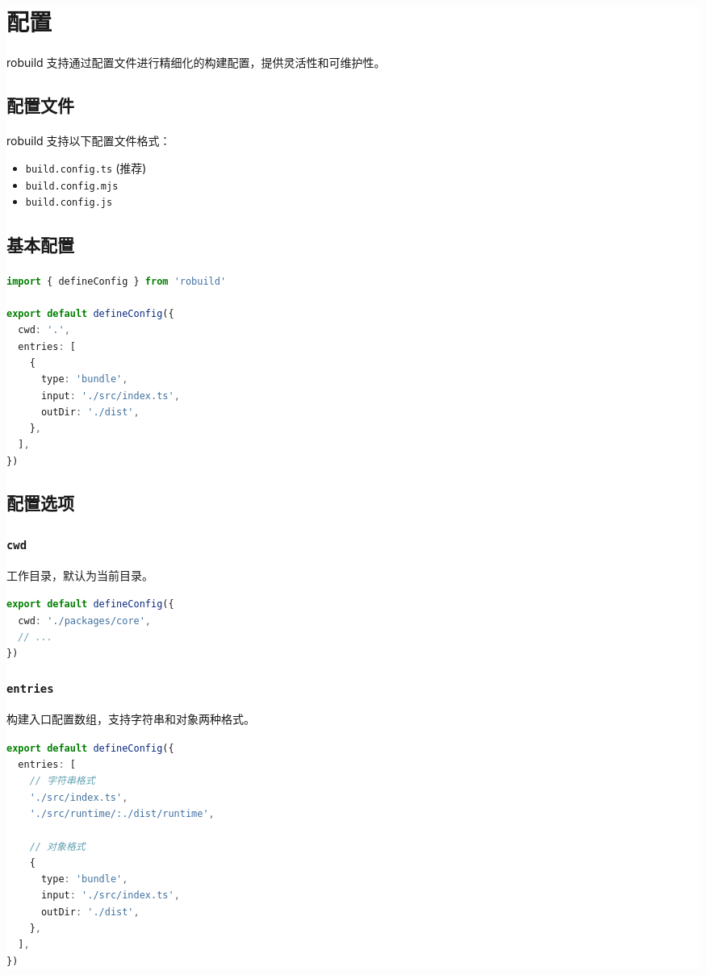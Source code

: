 # 配置

robuild 支持通过配置文件进行精细化的构建配置，提供灵活性和可维护性。

## 配置文件

robuild 支持以下配置文件格式：

- `build.config.ts` (推荐)
- `build.config.mjs`
- `build.config.js`

## 基本配置

```typescript
import { defineConfig } from 'robuild'

export default defineConfig({
  cwd: '.',
  entries: [
    {
      type: 'bundle',
      input: './src/index.ts',
      outDir: './dist',
    },
  ],
})
```

## 配置选项

### `cwd`
工作目录，默认为当前目录。

```typescript
export default defineConfig({
  cwd: './packages/core',
  // ...
})
```

### `entries`
构建入口配置数组，支持字符串和对象两种格式。

```typescript
export default defineConfig({
  entries: [
    // 字符串格式
    './src/index.ts',
    './src/runtime/:./dist/runtime',

    // 对象格式
    {
      type: 'bundle',
      input: './src/index.ts',
      outDir: './dist',
    },
  ],
})
```
